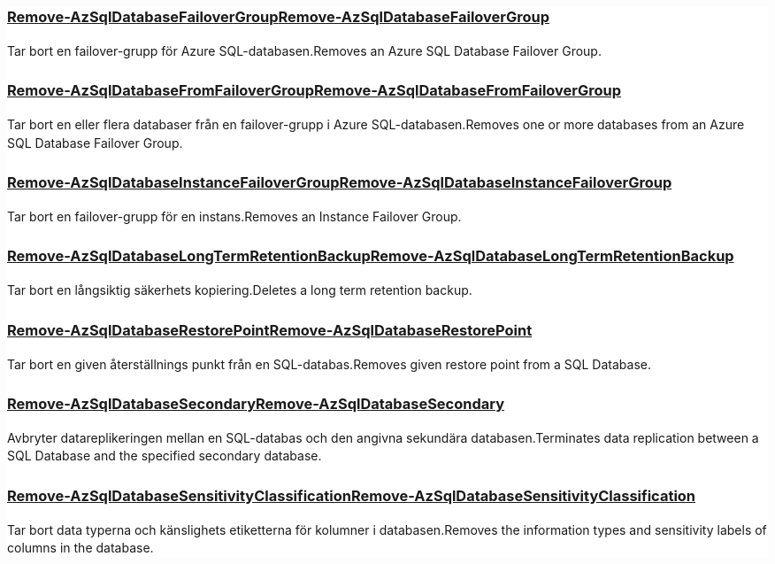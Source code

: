 ### [<span data-ttu-id="c0a63-419">Remove-AzSqlDatabaseFailoverGroup</span><span class="sxs-lookup"><span data-stu-id="c0a63-419">Remove-AzSqlDatabaseFailoverGroup</span></span>](Remove-AzSqlDatabaseFailoverGroup.md)
<span data-ttu-id="c0a63-420">Tar bort en failover-grupp för Azure SQL-databasen.</span><span class="sxs-lookup"><span data-stu-id="c0a63-420">Removes an Azure SQL Database Failover Group.</span></span>

### [<span data-ttu-id="c0a63-421">Remove-AzSqlDatabaseFromFailoverGroup</span><span class="sxs-lookup"><span data-stu-id="c0a63-421">Remove-AzSqlDatabaseFromFailoverGroup</span></span>](Remove-AzSqlDatabaseFromFailoverGroup.md)
<span data-ttu-id="c0a63-422">Tar bort en eller flera databaser från en failover-grupp i Azure SQL-databasen.</span><span class="sxs-lookup"><span data-stu-id="c0a63-422">Removes one or more databases from an Azure SQL Database Failover Group.</span></span>

### [<span data-ttu-id="c0a63-423">Remove-AzSqlDatabaseInstanceFailoverGroup</span><span class="sxs-lookup"><span data-stu-id="c0a63-423">Remove-AzSqlDatabaseInstanceFailoverGroup</span></span>](Remove-AzSqlDatabaseInstanceFailoverGroup.md)
<span data-ttu-id="c0a63-424">Tar bort en failover-grupp för en instans.</span><span class="sxs-lookup"><span data-stu-id="c0a63-424">Removes an Instance Failover Group.</span></span>

### [<span data-ttu-id="c0a63-425">Remove-AzSqlDatabaseLongTermRetentionBackup</span><span class="sxs-lookup"><span data-stu-id="c0a63-425">Remove-AzSqlDatabaseLongTermRetentionBackup</span></span>](Remove-AzSqlDatabaseLongTermRetentionBackup.md)
<span data-ttu-id="c0a63-426">Tar bort en långsiktig säkerhets kopiering.</span><span class="sxs-lookup"><span data-stu-id="c0a63-426">Deletes a long term retention backup.</span></span>

### [<span data-ttu-id="c0a63-427">Remove-AzSqlDatabaseRestorePoint</span><span class="sxs-lookup"><span data-stu-id="c0a63-427">Remove-AzSqlDatabaseRestorePoint</span></span>](Remove-AzSqlDatabaseRestorePoint.md)
<span data-ttu-id="c0a63-428">Tar bort en given återställnings punkt från en SQL-databas.</span><span class="sxs-lookup"><span data-stu-id="c0a63-428">Removes given restore point from a SQL Database.</span></span>

### [<span data-ttu-id="c0a63-429">Remove-AzSqlDatabaseSecondary</span><span class="sxs-lookup"><span data-stu-id="c0a63-429">Remove-AzSqlDatabaseSecondary</span></span>](Remove-AzSqlDatabaseSecondary.md)
<span data-ttu-id="c0a63-430">Avbryter datareplikeringen mellan en SQL-databas och den angivna sekundära databasen.</span><span class="sxs-lookup"><span data-stu-id="c0a63-430">Terminates data replication between a SQL Database and the specified secondary database.</span></span>

### [<span data-ttu-id="c0a63-431">Remove-AzSqlDatabaseSensitivityClassification</span><span class="sxs-lookup"><span data-stu-id="c0a63-431">Remove-AzSqlDatabaseSensitivityClassification</span></span>](Remove-AzSqlDatabaseSensitivityClassification.md)
<span data-ttu-id="c0a63-432">Tar bort data typerna och känslighets etiketterna för kolumner i databasen.</span><span class="sxs-lookup"><span data-stu-id="c0a63-432">Removes the information types and sensitivity labels of columns in the database.</span></span>
